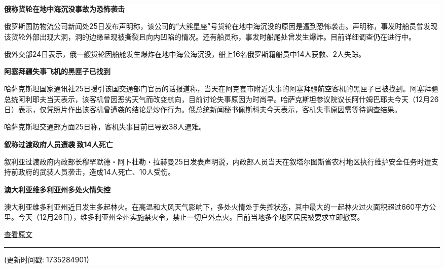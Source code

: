 **俄称货轮在地中海沉没事故为恐怖袭击**

俄罗斯国防物流公司新闻处25日发布声明称，该公司的“大熊星座”号货轮在地中海沉没的原因是遭到恐怖袭击。声明称，事发时船员曾发现该货轮外部出现大洞，洞的边缘呈现被撕裂且向内凹陷的情况。还有船员称，事发时船尾处曾发生爆炸。目前详细调查仍在进行中。

俄外交部24日表示，俄一艘货轮因船舱发生爆炸在地中海公海沉没，船上16名俄罗斯籍船员中14人获救、2人失踪。

**阿塞拜疆失事飞机的黑匣子已找到**

哈萨克斯坦国家通讯社25日援引该国交通部门官员的话报道称，当天在阿克套市附近失事的阿塞拜疆航空客机的黑匣子已被找到。阿塞拜疆总统阿利耶夫当天表示，该客机曾因恶劣天气而改变航向，目前讨论失事原因为时尚早。哈萨克斯坦参议院议长阿什姆巴耶夫今天（12月26日）表示，仅凭照片作出该客机曾遭袭的结论是炒作行为。俄总统新闻秘书佩斯科夫今天表示，客机失事原因需等待调查结果。

哈萨克斯坦交通部方面25日称，客机失事目前已导致38人遇难。

**叙称过渡政府人员遭袭 致14人死亡**

叙利亚过渡政府内政部长穆罕默德・阿卜杜勒・拉赫曼25日发表声明说，内政部人员当天在叙塔尔图斯省农村地区执行维护安全任务时遭支持前政府的武装人员袭击，造成14人死亡、10人受伤。

**澳大利亚维多利亚州多处火情失控**

澳大利亚维多利亚州近日发生多起林火。在高温和大风天气影响下，多处火情处于失控状态，其中最大的一起林火过火面积超过660平方公里。今天（12月26日），维多利亚州全州实施禁火令，禁止一切户外点火。目前当地多个地区居民被要求立即撤离。

[查看原文](https://tv.cctv.com/2024/12/26/VIDEb87odj0iO47XAnrTuHXr241226.shtml)



---

(更新时间戳: 1735284901)

